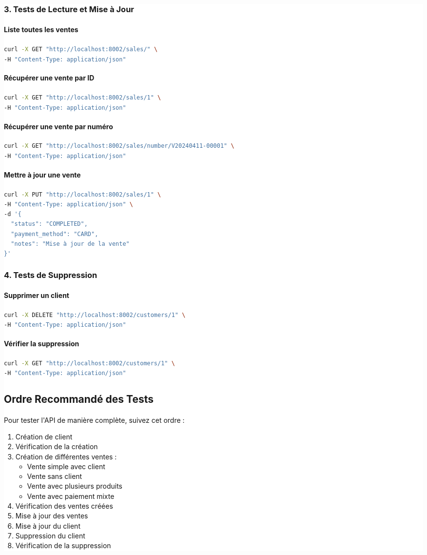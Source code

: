 ### 3. Tests de Lecture et Mise à Jour

#### Liste toutes les ventes
```bash
curl -X GET "http://localhost:8002/sales/" \
-H "Content-Type: application/json"
```

#### Récupérer une vente par ID
```bash
curl -X GET "http://localhost:8002/sales/1" \
-H "Content-Type: application/json"
```

#### Récupérer une vente par numéro
```bash
curl -X GET "http://localhost:8002/sales/number/V20240411-00001" \
-H "Content-Type: application/json"
```

#### Mettre à jour une vente
```bash
curl -X PUT "http://localhost:8002/sales/1" \
-H "Content-Type: application/json" \
-d '{
  "status": "COMPLETED",
  "payment_method": "CARD",
  "notes": "Mise à jour de la vente"
}'
```

### 4. Tests de Suppression

#### Supprimer un client
```bash
curl -X DELETE "http://localhost:8002/customers/1" \
-H "Content-Type: application/json"
```

#### Vérifier la suppression
```bash
curl -X GET "http://localhost:8002/customers/1" \
-H "Content-Type: application/json"
```

## Ordre Recommandé des Tests

Pour tester l'API de manière complète, suivez cet ordre :

1. Création de client
2. Vérification de la création
3. Création de différentes ventes :
   - Vente simple avec client
   - Vente sans client
   - Vente avec plusieurs produits
   - Vente avec paiement mixte
4. Vérification des ventes créées
5. Mise à jour des ventes
6. Mise à jour du client
7. Suppression du client
8. Vérification de la suppression
